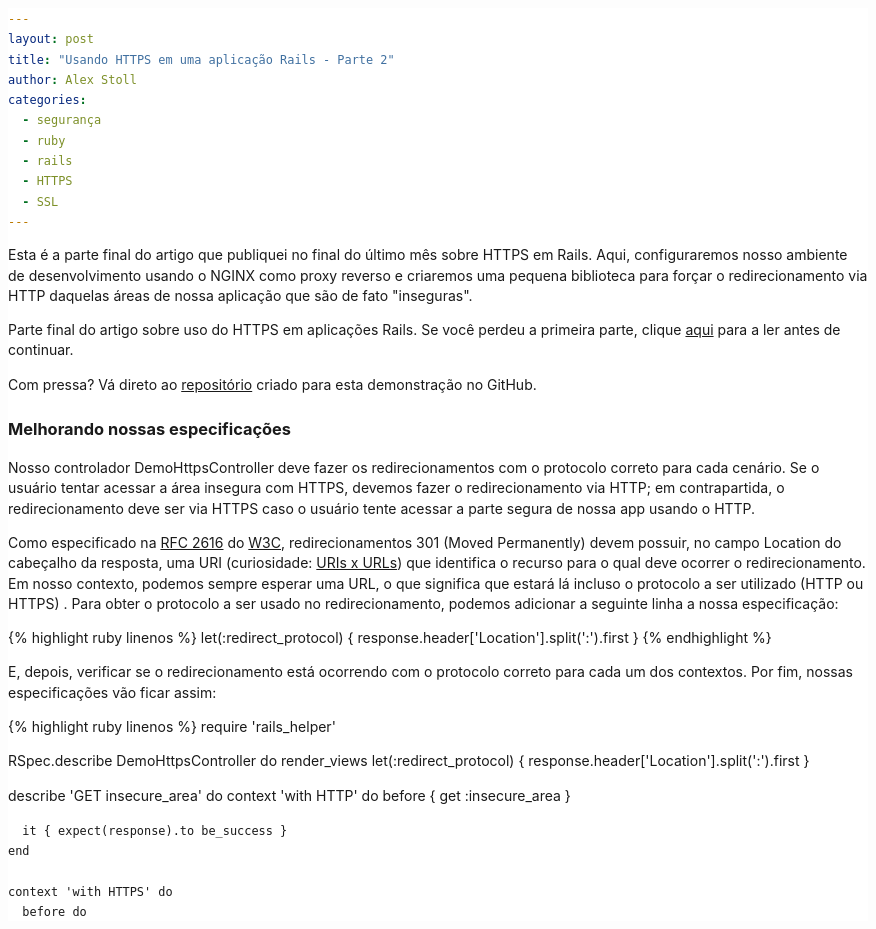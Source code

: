 ```yaml
---
layout: post
title: "Usando HTTPS em uma aplicação Rails - Parte 2"
author: Alex Stoll
categories:
  - segurança
  - ruby
  - rails
  - HTTPS
  - SSL
---
```


Esta é a parte final do artigo que publiquei no final do último mês
sobre HTTPS em Rails. Aqui, configuraremos nosso ambiente de desenvolvimento
usando o NGINX como proxy reverso e criaremos uma pequena biblioteca para forçar
o redirecionamento via HTTP daquelas áreas de nossa aplicação que são
de fato "inseguras".


Parte final do artigo sobre uso do HTTPS em aplicações Rails. Se você perdeu a primeira
parte, clique [aqui](http://helabs.com.br/blog/2014/10/30/usando-https-em-uma-aplicacao-rails-parte-1/) para a ler antes de continuar.

Com pressa? Vá direto ao [repositório](https://github.com/alexbrahastoll/demo-https-rails) criado para esta demonstração no GitHub.

### Melhorando nossas especificações

Nosso controlador DemoHttpsController deve fazer os redirecionamentos
com o protocolo correto para cada cenário. Se o usuário tentar acessar
a área insegura com HTTPS, devemos fazer o redirecionamento via HTTP;
em contrapartida, o redirecionamento deve ser via HTTPS caso o usuário
tente acessar a parte segura de nossa app usando o HTTP.

Como especificado na [RFC 2616](http://www.w3.org/Protocols/rfc2616/rfc2616-sec10.html#sec10.3.2)
do [W3C](http://www.w3.org/), redirecionamentos 301 (Moved Permanently) devem possuir, no campo Location do cabeçalho da resposta, uma URI (curiosidade: [URIs x URLs](http://danielmiessler.com/study/url_vs_uri/)) que identifica o recurso para o qual deve ocorrer o redirecionamento. Em nosso contexto, podemos
sempre esperar uma URL, o que significa que estará lá incluso o protocolo a ser utilizado (HTTP ou HTTPS) .
Para obter o protocolo a ser usado no redirecionamento, podemos adicionar a seguinte linha a
nossa especificação:

{% highlight ruby linenos %}
  let(:redirect_protocol) { response.header['Location'].split(':').first }
{% endhighlight %}

E, depois, verificar se o redirecionamento está ocorrendo com o protocolo correto para cada um
dos contextos. Por fim, nossas especificações vão ficar assim:

{% highlight ruby linenos %}
require 'rails_helper'

RSpec.describe DemoHttpsController do
  render_views
  let(:redirect_protocol) { response.header['Location'].split(':').first }

  describe 'GET insecure_area' do
    context 'with HTTP' do
      before { get :insecure_area }

      it { expect(response).to be_success }
    end

    context 'with HTTPS' do
      before do